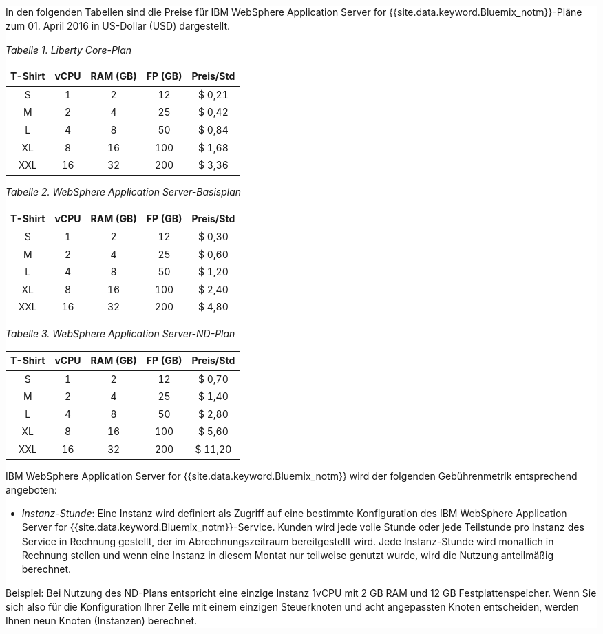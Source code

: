 In den folgenden Tabellen sind die Preise für IBM WebSphere Application Server for {{site.data.keyword.Bluemix_notm}}-Pläne zum 01. April 2016 in US-Dollar (USD) dargestellt.

*Tabelle 1. Liberty Core-Plan*

| **T-Shirt** | **vCPU** | **RAM (GB)** | **FP (GB)** | **Preis/Std** |       
|:-------------:|:----------:|:--------------:|:-------------:|:--------------:|
| S | 1 | 2 | 12 | $ 0,21 |
| M | 2 | 4 | 25 | $ 0,42 |
| L | 4 | 8 | 50 | $ 0,84 |
| XL | 8 | 16 | 100 | $ 1,68 |
| XXL | 16 | 32 | 200 | $ 3,36 |

*Tabelle 2. WebSphere Application Server-Basisplan*

| **T-Shirt** | **vCPU** | **RAM (GB)** | **FP (GB)** | **Preis/Std** |       
|:-------------:|:----------:|:--------------:|:-------------:|:--------------:|
| S | 1 | 2 | 12 | $ 0,30 |
| M | 2 | 4 | 25 | $ 0,60 |
| L | 4 | 8 | 50 | $ 1,20 |
| XL | 8 | 16 | 100 | $ 2,40 |
| XXL | 16 | 32 | 200 | $ 4,80 |

*Tabelle 3. WebSphere Application Server-ND-Plan*

| **T-Shirt** | **vCPU** | **RAM (GB)** | **FP (GB)** | **Preis/Std** |       
|:-------------:|:----------:|:--------------:|:-------------:|:--------------:|
| S | 1 | 2 | 12 | $ 0,70 |
| M | 2 | 4 | 25 | $ 1,40 |
| L | 4 | 8 | 50 | $ 2,80 |
| XL | 8 | 16 | 100 | $ 5,60 |
| XXL | 16 | 32 | 200 | $ 11,20 |

<p></p>

IBM WebSphere Application Server for {{site.data.keyword.Bluemix_notm}} wird der folgenden Gebührenmetrik entsprechend angeboten:

*  *Instanz-Stunde*: Eine Instanz wird definiert als Zugriff auf eine bestimmte Konfiguration des IBM WebSphere Application Server for {{site.data.keyword.Bluemix_notm}}-Service. Kunden wird jede volle Stunde oder jede Teilstunde pro Instanz des Service in Rechnung gestellt, der im Abrechnungszeitraum bereitgestellt wird. Jede Instanz-Stunde wird monatlich in Rechnung stellen und wenn eine Instanz in diesem Montat nur teilweise genutzt wurde, wird die Nutzung anteilmäßig berechnet.

Beispiel: Bei Nutzung des ND-Plans entspricht eine einzige Instanz 1vCPU mit 2 GB RAM und 12 GB Festplattenspeicher. Wenn Sie sich also für die Konfiguration Ihrer Zelle mit einem einzigen Steuerknoten und acht angepassten Knoten entscheiden, werden Ihnen neun Knoten (Instanzen) berechnet.
